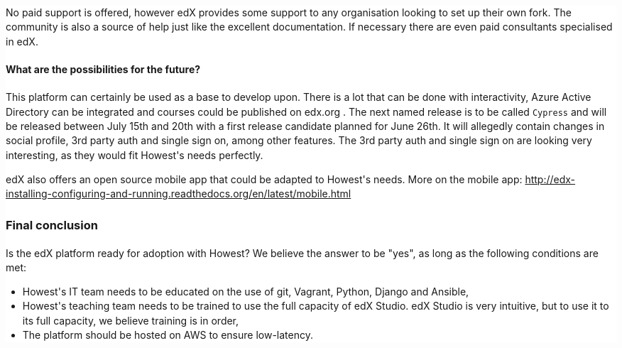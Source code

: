 No paid support is offered, however edX provides some support to any organisation looking to set up their own fork. The community is also a source of help just like the excellent documentation. If necessary there are even paid consultants specialised in edX.

#### What are the possibilities for the future?

This platform can certainly be used as a base to develop upon. There is a lot that can be done with interactivity, Azure Active Directory can be integrated and courses could be published on edx.org . The next named release is to be called `Cypress` and will be released between July 15th and 20th with a first release candidate planned for June 26th. It will allegedly contain changes in social profile, 3rd party auth and single sign on, among other features. The 3rd party auth and single sign on are looking very interesting, as they would fit Howest's needs perfectly. 

edX also offers an open source mobile app that could be adapted to Howest's needs.
More on the mobile app: http://edx-installing-configuring-and-running.readthedocs.org/en/latest/mobile.html

### Final conclusion

Is the edX platform ready for adoption with Howest? We believe the answer to be "yes", as long as the following conditions are met:

* Howest's IT team needs to be educated on the use of git, Vagrant, Python, Django and Ansible,
* Howest's teaching team needs to be trained to use the full capacity of edX Studio. edX Studio is very intuitive, but to use it to its full capacity, we believe training is in order,
* The platform should be hosted on AWS to ensure low-latency.

